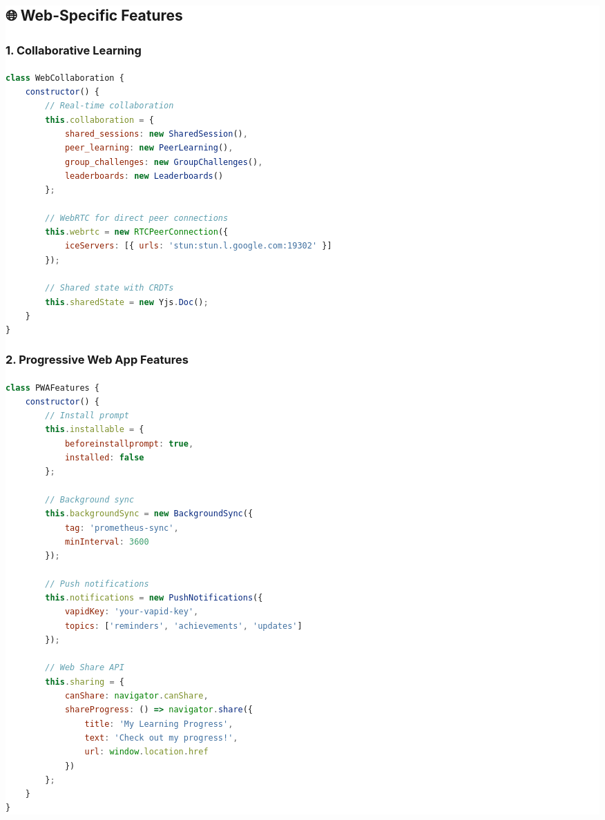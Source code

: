 ## 🌐 Web-Specific Features

### 1. Collaborative Learning
```javascript
class WebCollaboration {
    constructor() {
        // Real-time collaboration
        this.collaboration = {
            shared_sessions: new SharedSession(),
            peer_learning: new PeerLearning(),
            group_challenges: new GroupChallenges(),
            leaderboards: new Leaderboards()
        };
        
        // WebRTC for direct peer connections
        this.webrtc = new RTCPeerConnection({
            iceServers: [{ urls: 'stun:stun.l.google.com:19302' }]
        });
        
        // Shared state with CRDTs
        this.sharedState = new Yjs.Doc();
    }
}
```

### 2. Progressive Web App Features
```javascript
class PWAFeatures {
    constructor() {
        // Install prompt
        this.installable = {
            beforeinstallprompt: true,
            installed: false
        };
        
        // Background sync
        this.backgroundSync = new BackgroundSync({
            tag: 'prometheus-sync',
            minInterval: 3600
        });
        
        // Push notifications
        this.notifications = new PushNotifications({
            vapidKey: 'your-vapid-key',
            topics: ['reminders', 'achievements', 'updates']
        });
        
        // Web Share API
        this.sharing = {
            canShare: navigator.canShare,
            shareProgress: () => navigator.share({
                title: 'My Learning Progress',
                text: 'Check out my progress!',
                url: window.location.href
            })
        };
    }
}
```
